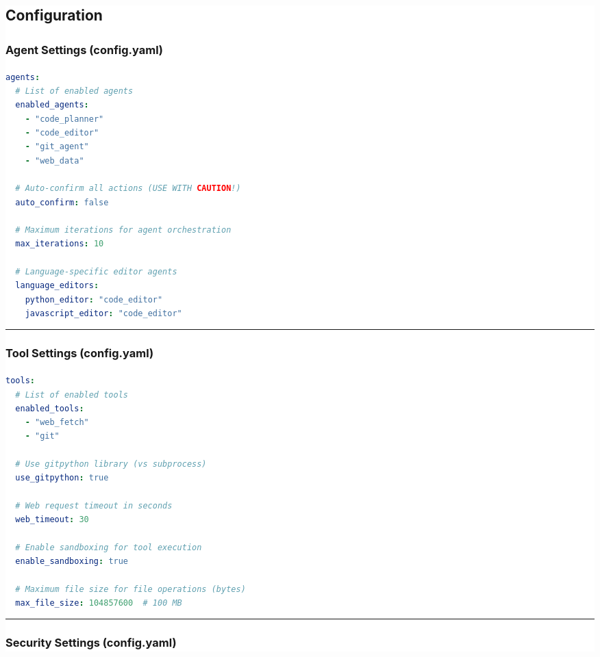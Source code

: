 
## Configuration

### Agent Settings (config.yaml)

```yaml
agents:
  # List of enabled agents
  enabled_agents:
    - "code_planner"
    - "code_editor"
    - "git_agent"
    - "web_data"
  
  # Auto-confirm all actions (USE WITH CAUTION!)
  auto_confirm: false
  
  # Maximum iterations for agent orchestration
  max_iterations: 10
  
  # Language-specific editor agents
  language_editors:
    python_editor: "code_editor"
    javascript_editor: "code_editor"
```

---

### Tool Settings (config.yaml)

```yaml
tools:
  # List of enabled tools
  enabled_tools:
    - "web_fetch"
    - "git"
  
  # Use gitpython library (vs subprocess)
  use_gitpython: true
  
  # Web request timeout in seconds
  web_timeout: 30
  
  # Enable sandboxing for tool execution
  enable_sandboxing: true
  
  # Maximum file size for file operations (bytes)
  max_file_size: 104857600  # 100 MB
```

---

### Security Settings (config.yaml)
